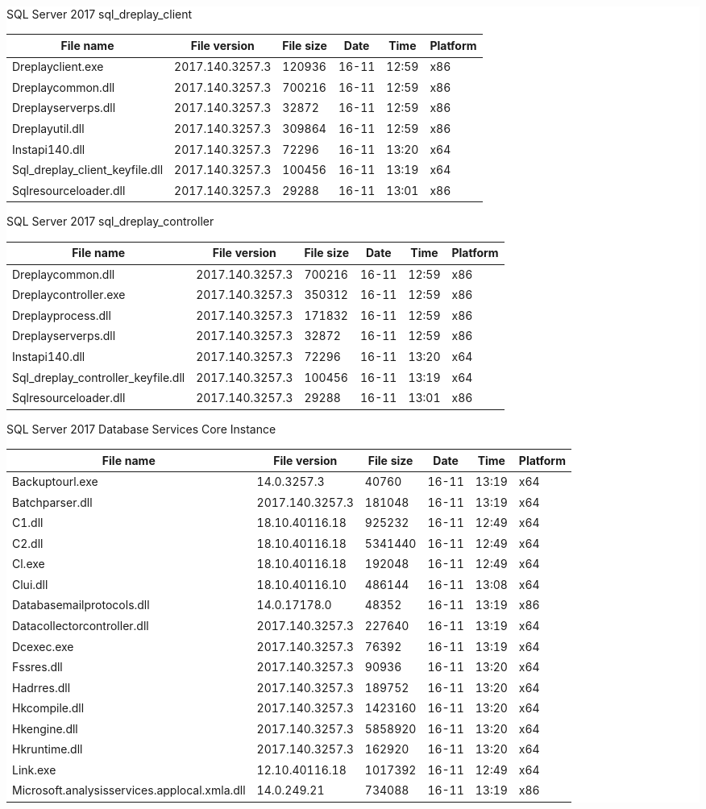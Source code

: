 SQL Server 2017 sql_dreplay_client

| File   name                    | File version    | File size | Date  | Time  | Platform |
|--------------------------------|-----------------|-----------|-------|-------|----------|
| Dreplayclient.exe              | 2017.140.3257.3 | 120936    | 16-11 | 12:59 | x86      |
| Dreplaycommon.dll              | 2017.140.3257.3 | 700216    | 16-11 | 12:59 | x86      |
| Dreplayserverps.dll            | 2017.140.3257.3 | 32872     | 16-11 | 12:59 | x86      |
| Dreplayutil.dll                | 2017.140.3257.3 | 309864    | 16-11 | 12:59 | x86      |
| Instapi140.dll                 | 2017.140.3257.3 | 72296     | 16-11 | 13:20 | x64      |
| Sql_dreplay_client_keyfile.dll | 2017.140.3257.3 | 100456    | 16-11 | 13:19 | x64      |
| Sqlresourceloader.dll          | 2017.140.3257.3 | 29288     | 16-11 | 13:01 | x86      |

SQL Server 2017 sql_dreplay_controller

| File   name                        | File version    | File size | Date  | Time  | Platform |
|------------------------------------|-----------------|-----------|-------|-------|----------|
| Dreplaycommon.dll                  | 2017.140.3257.3 | 700216    | 16-11 | 12:59 | x86      |
| Dreplaycontroller.exe              | 2017.140.3257.3 | 350312    | 16-11 | 12:59 | x86      |
| Dreplayprocess.dll                 | 2017.140.3257.3 | 171832    | 16-11 | 12:59 | x86      |
| Dreplayserverps.dll                | 2017.140.3257.3 | 32872     | 16-11 | 12:59 | x86      |
| Instapi140.dll                     | 2017.140.3257.3 | 72296     | 16-11 | 13:20 | x64      |
| Sql_dreplay_controller_keyfile.dll | 2017.140.3257.3 | 100456    | 16-11 | 13:19 | x64      |
| Sqlresourceloader.dll              | 2017.140.3257.3 | 29288     | 16-11 | 13:01 | x86      |

SQL Server 2017 Database Services Core Instance

| File   name                                  | File version    | File size | Date  | Time  | Platform |
|----------------------------------------------|-----------------|-----------|-------|-------|----------|
| Backuptourl.exe                              | 14.0.3257.3     | 40760     | 16-11 | 13:19 | x64      |
| Batchparser.dll                              | 2017.140.3257.3 | 181048    | 16-11 | 13:19 | x64      |
| C1.dll                                       | 18.10.40116.18  | 925232    | 16-11 | 12:49 | x64      |
| C2.dll                                       | 18.10.40116.18  | 5341440   | 16-11 | 12:49 | x64      |
| Cl.exe                                       | 18.10.40116.18  | 192048    | 16-11 | 12:49 | x64      |
| Clui.dll                                     | 18.10.40116.10  | 486144    | 16-11 | 13:08 | x64      |
| Databasemailprotocols.dll                    | 14.0.17178.0    | 48352     | 16-11 | 13:19 | x86      |
| Datacollectorcontroller.dll                  | 2017.140.3257.3 | 227640    | 16-11 | 13:19 | x64      |
| Dcexec.exe                                   | 2017.140.3257.3 | 76392     | 16-11 | 13:19 | x64      |
| Fssres.dll                                   | 2017.140.3257.3 | 90936     | 16-11 | 13:20 | x64      |
| Hadrres.dll                                  | 2017.140.3257.3 | 189752    | 16-11 | 13:20 | x64      |
| Hkcompile.dll                                | 2017.140.3257.3 | 1423160   | 16-11 | 13:20 | x64      |
| Hkengine.dll                                 | 2017.140.3257.3 | 5858920   | 16-11 | 13:20 | x64      |
| Hkruntime.dll                                | 2017.140.3257.3 | 162920    | 16-11 | 13:20 | x64      |
| Link.exe                                     | 12.10.40116.18  | 1017392   | 16-11 | 12:49 | x64      |
| Microsoft.analysisservices.applocal.xmla.dll | 14.0.249.21     | 734088    | 16-11 | 13:19 | x86      |
